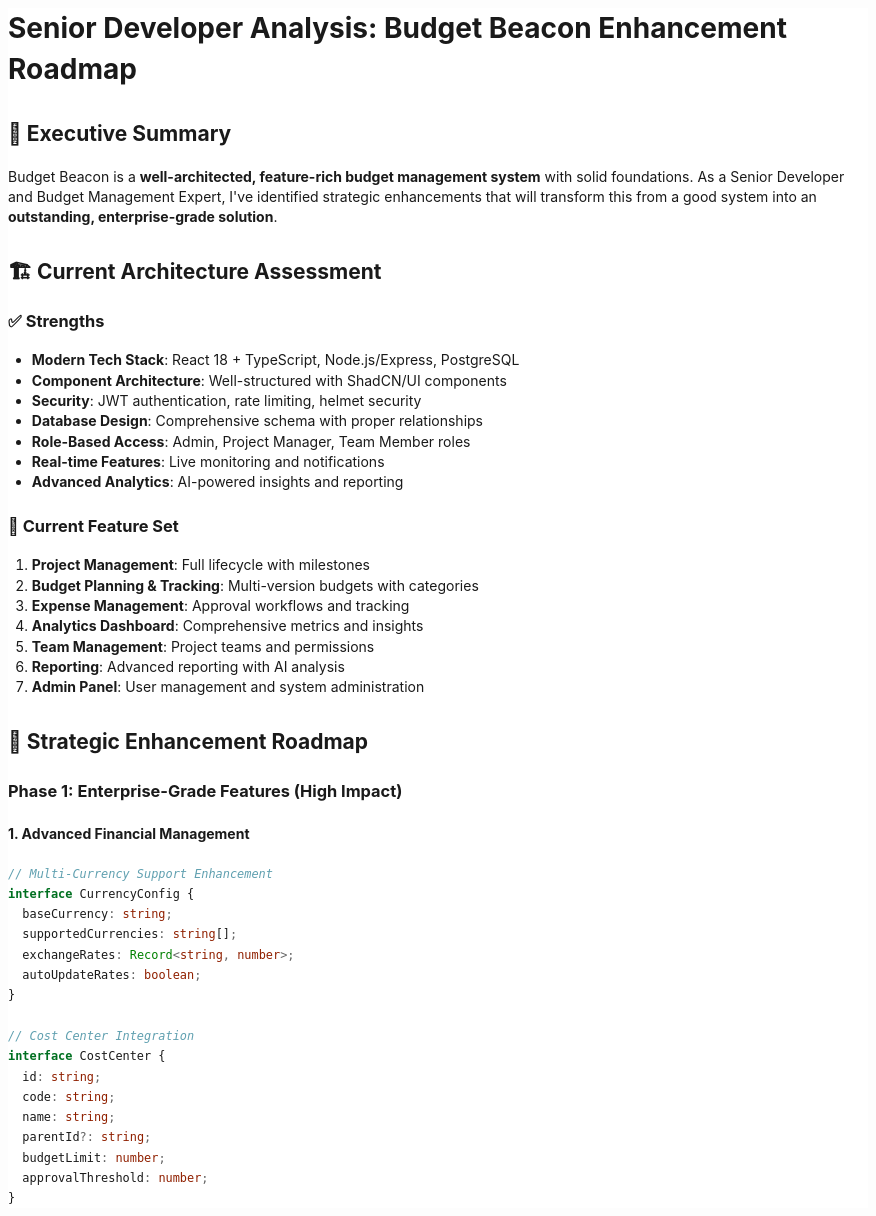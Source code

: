 # Senior Developer Analysis: Budget Beacon Enhancement Roadmap

## 🎯 Executive Summary

Budget Beacon is a **well-architected, feature-rich budget management system** with solid foundations. As a Senior Developer and Budget Management Expert, I've identified strategic enhancements that will transform this from a good system into an **outstanding, enterprise-grade solution**.

## 🏗️ Current Architecture Assessment

### ✅ **Strengths**
- **Modern Tech Stack**: React 18 + TypeScript, Node.js/Express, PostgreSQL
- **Component Architecture**: Well-structured with ShadCN/UI components
- **Security**: JWT authentication, rate limiting, helmet security
- **Database Design**: Comprehensive schema with proper relationships
- **Role-Based Access**: Admin, Project Manager, Team Member roles
- **Real-time Features**: Live monitoring and notifications
- **Advanced Analytics**: AI-powered insights and reporting

### 🔧 **Current Feature Set**
1. **Project Management**: Full lifecycle with milestones
2. **Budget Planning & Tracking**: Multi-version budgets with categories
3. **Expense Management**: Approval workflows and tracking
4. **Analytics Dashboard**: Comprehensive metrics and insights
5. **Team Management**: Project teams and permissions
6. **Reporting**: Advanced reporting with AI analysis
7. **Admin Panel**: User management and system administration

## 🚀 Strategic Enhancement Roadmap

### Phase 1: Enterprise-Grade Features (High Impact)

#### 1. **Advanced Financial Management**
```typescript
// Multi-Currency Support Enhancement
interface CurrencyConfig {
  baseCurrency: string;
  supportedCurrencies: string[];
  exchangeRates: Record<string, number>;
  autoUpdateRates: boolean;
}

// Cost Center Integration
interface CostCenter {
  id: string;
  code: string;
  name: string;
  parentId?: string;
  budgetLimit: number;
  approvalThreshold: number;
}
```
